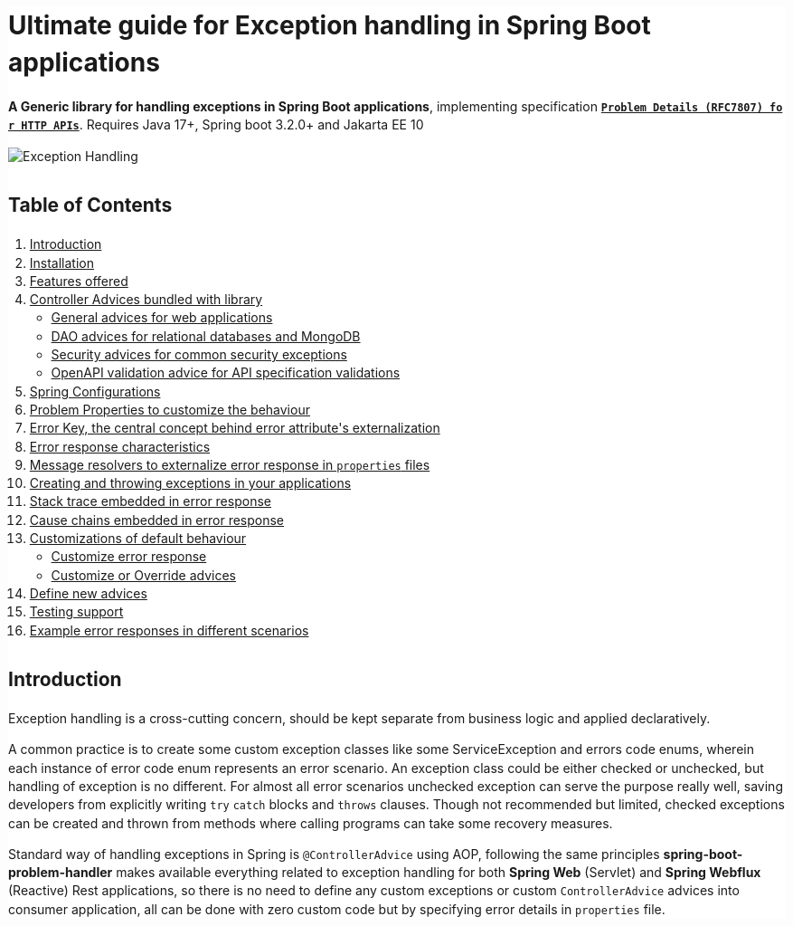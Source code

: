 # Ultimate guide for Exception handling in Spring Boot applications

**A Generic library for handling exceptions in Spring Boot applications**, 
implementing specification [**`Problem Details (RFC7807) for HTTP APIs`**](https://datatracker.ietf.org/doc/html/rfc7807).
Requires Java 17+, Spring boot 3.2.0+ and Jakarta EE 10

![Exception Handling](https://miro.medium.com/v2/resize:fit:1400/format:webp/1*0s2E6-iNFqr_xptwrmJTdg.jpeg)

## Table of Contents
1. [Introduction](#introduction)
2. [Installation](#installation)
3. [Features offered](https://github.com/officiallysingh/spring-boot-problem-handler#features)
4. [Controller Advices bundled with library](#controller-advices)
   - [General advices for web applications](#general-advices-recommended-for-all-spring-rest-services)
   - [DAO advices for relational databases and MongoDB](#dao-advices) 
   - [Security advices for common security exceptions](#security-advices)
   - [OpenAPI validation advice for API specification validations](#openapi-validation-advice)
5. [Spring Configurations](#configurations)
6. [Problem Properties to customize the behaviour](#problem-properties)
7. [Error Key, the central concept behind error attribute's externalization](#error-key)
8. [Error response characteristics](#error-response)
9. [Message resolvers to externalize error response in `properties` files](#message-resolvers)
10. [Creating and throwing exceptions in your applications](#creating-and-throwing-exceptions)
11. [Stack trace embedded in error response](#stack-traces)
12. [Cause chains embedded in error response](#cause-chains)
13. [Customizations of default behaviour](#customizations)
    - [Customize error response](#customize-error-response)
    - [Customize or Override advices](#customize-or-override-advices)
14. [Define new advices](#define-new-advices)
15. [Testing support](#testing-support)
16. [Example error responses in different scenarios](#example-error-responses)

## Introduction

Exception handling is a cross-cutting concern, should be kept separate from business logic and applied declaratively. 

A common practice is to create some custom exception classes like some ServiceException and errors code enums, 
wherein each instance of error code enum represents an error scenario.
An exception class could be either checked or unchecked, but handling of exception is no different. 
For almost all error scenarios unchecked exception can serve the purpose really well, 
saving developers from explicitly writing `try` `catch` blocks and `throws` clauses. Though not recommended but 
 limited, checked exceptions can be created and thrown from methods where calling programs can take some recovery measures.

Standard way of handling exceptions in Spring is `@ControllerAdvice` using AOP, 
following the same principles **spring-boot-problem-handler** makes available everything related to exception handling 
for both **Spring Web** (Servlet) and **Spring Webflux** (Reactive) Rest applications, 
so there is no need to define any custom exceptions or custom `ControllerAdvice` advices into consumer application, 
all can be done with zero custom code but by specifying error details in `properties` file.
